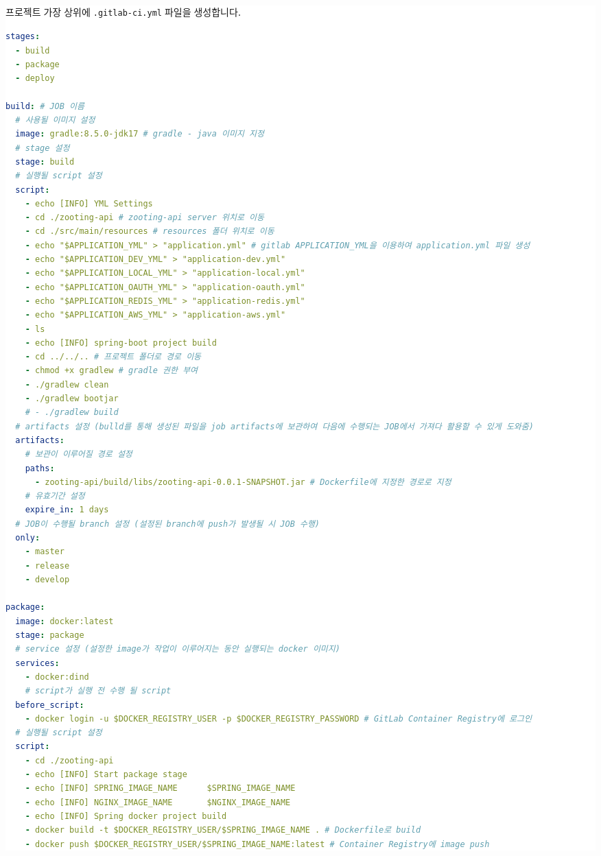 프로젝트 가장 상위에 `.gitlab-ci.yml` 파일을 생성합니다.

```yaml
stages:
  - build
  - package
  - deploy

build: # JOB 이름
  # 사용될 이미지 설정
  image: gradle:8.5.0-jdk17 # gradle - java 이미지 지정
  # stage 설정
  stage: build
  # 실행될 script 설정
  script:
    - echo [INFO] YML Settings
    - cd ./zooting-api # zooting-api server 위치로 이동
    - cd ./src/main/resources # resources 폴더 위치로 이동
    - echo "$APPLICATION_YML" > "application.yml" # gitlab APPLICATION_YML을 이용하여 application.yml 파일 생성
    - echo "$APPLICATION_DEV_YML" > "application-dev.yml"
    - echo "$APPLICATION_LOCAL_YML" > "application-local.yml"
    - echo "$APPLICATION_OAUTH_YML" > "application-oauth.yml"
    - echo "$APPLICATION_REDIS_YML" > "application-redis.yml"
    - echo "$APPLICATION_AWS_YML" > "application-aws.yml"
    - ls
    - echo [INFO] spring-boot project build
    - cd ../../.. # 프로젝트 폴더로 경로 이동
    - chmod +x gradlew # gradle 권한 부여
    - ./gradlew clean
    - ./gradlew bootjar
    # - ./gradlew build
  # artifacts 설정 (bulld를 통해 생성된 파일을 job artifacts에 보관하여 다음에 수행되는 JOB에서 가져다 활용할 수 있게 도와줌)
  artifacts:
    # 보관이 이루어질 경로 설정
    paths:
      - zooting-api/build/libs/zooting-api-0.0.1-SNAPSHOT.jar # Dockerfile에 지정한 경로로 지정
    # 유효기간 설정
    expire_in: 1 days
  # JOB이 수행될 branch 설정 (설정된 branch에 push가 발생될 시 JOB 수행)
  only:
    - master
    - release
    - develop

package:
  image: docker:latest
  stage: package
  # service 설정 (설정한 image가 작업이 이루어지는 동안 실행되는 docker 이미지)
  services:
    - docker:dind
    # script가 실행 전 수행 될 script
  before_script:
    - docker login -u $DOCKER_REGISTRY_USER -p $DOCKER_REGISTRY_PASSWORD # GitLab Container Registry에 로그인
  # 실행될 script 설정
  script:
    - cd ./zooting-api
    - echo [INFO] Start package stage
    - echo [INFO] SPRING_IMAGE_NAME      $SPRING_IMAGE_NAME
    - echo [INFO] NGINX_IMAGE_NAME       $NGINX_IMAGE_NAME
    - echo [INFO] Spring docker project build
    - docker build -t $DOCKER_REGISTRY_USER/$SPRING_IMAGE_NAME . # Dockerfile로 build
    - docker push $DOCKER_REGISTRY_USER/$SPRING_IMAGE_NAME:latest # Container Registry에 image push
```